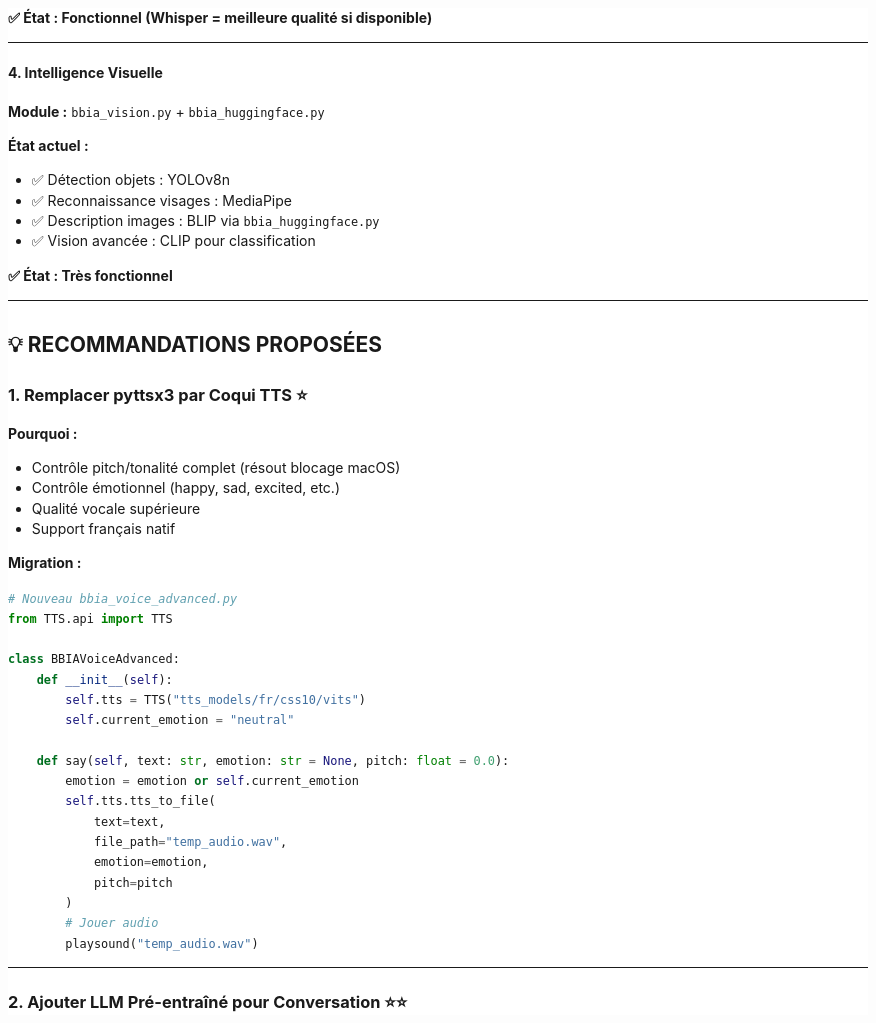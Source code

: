 **✅ État : Fonctionnel (Whisper = meilleure qualité si disponible)**

---

#### 4. **Intelligence Visuelle**

**Module :** `bbia_vision.py` + `bbia_huggingface.py`

**État actuel :**
- ✅ Détection objets : YOLOv8n
- ✅ Reconnaissance visages : MediaPipe
- ✅ Description images : BLIP via `bbia_huggingface.py`
- ✅ Vision avancée : CLIP pour classification

**✅ État : Très fonctionnel**

---

## 💡 RECOMMANDATIONS PROPOSÉES

### 1. **Remplacer pyttsx3 par Coqui TTS** ⭐

**Pourquoi :**
- Contrôle pitch/tonalité complet (résout blocage macOS)
- Contrôle émotionnel (happy, sad, excited, etc.)
- Qualité vocale supérieure
- Support français natif

**Migration :**
```python
# Nouveau bbia_voice_advanced.py
from TTS.api import TTS

class BBIAVoiceAdvanced:
    def __init__(self):
        self.tts = TTS("tts_models/fr/css10/vits")
        self.current_emotion = "neutral"
    
    def say(self, text: str, emotion: str = None, pitch: float = 0.0):
        emotion = emotion or self.current_emotion
        self.tts.tts_to_file(
            text=text,
            file_path="temp_audio.wav",
            emotion=emotion,
            pitch=pitch
        )
        # Jouer audio
        playsound("temp_audio.wav")
```

---

### 2. **Ajouter LLM Pré-entraîné pour Conversation** ⭐⭐
